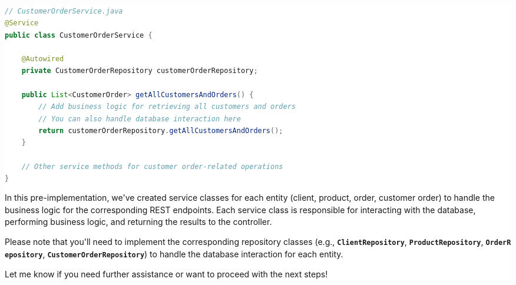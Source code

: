 ```java
// CustomerOrderService.java
@Service
public class CustomerOrderService {

    @Autowired
    private CustomerOrderRepository customerOrderRepository;

    public List<CustomerOrder> getAllCustomersAndOrders() {
        // Add business logic for retrieving all customers and orders
        // You can also handle database interaction here
        return customerOrderRepository.getAllCustomersAndOrders();
    }

    // Other service methods for customer order-related operations
}

```

In this pre-implementation, we've created service classes for each entity (client, product, order, customer order) to handle the business logic for the corresponding REST endpoints. Each service class is responsible for interacting with the database, performing business logic, and returning the results to the controller.

Please note that you'll need to implement the corresponding repository classes (e.g., **`ClientRepository`**, **`ProductRepository`**, **`OrderRepository`**, **`CustomerOrderRepository`**) to handle the database interaction for each entity.

Let me know if you need further assistance or want to proceed with the next steps!